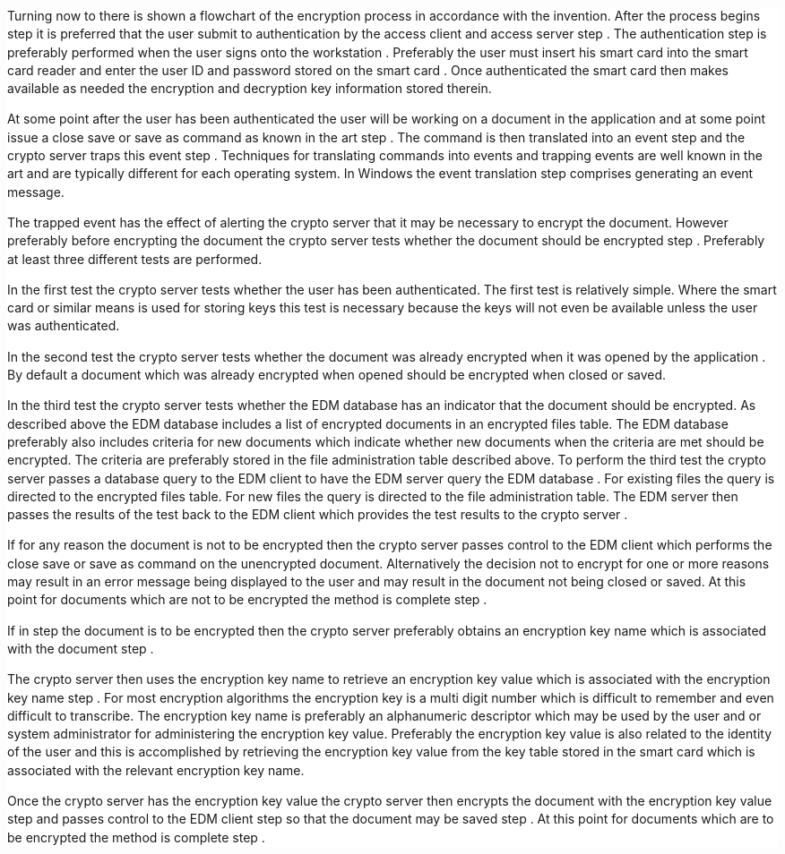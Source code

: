Turning now to there is shown a flowchart of the encryption process in accordance with the invention. After the process begins step it is preferred that the user submit to authentication by the access client and access server step . The authentication step is preferably performed when the user signs onto the workstation . Preferably the user must insert his smart card into the smart card reader and enter the user ID and password stored on the smart card . Once authenticated the smart card then makes available as needed the encryption and decryption key information stored therein.

At some point after the user has been authenticated the user will be working on a document in the application and at some point issue a close save or save as command as known in the art step . The command is then translated into an event step and the crypto server traps this event step . Techniques for translating commands into events and trapping events are well known in the art and are typically different for each operating system. In Windows the event translation step comprises generating an event message.

The trapped event has the effect of alerting the crypto server that it may be necessary to encrypt the document. However preferably before encrypting the document the crypto server tests whether the document should be encrypted step . Preferably at least three different tests are performed.

In the first test the crypto server tests whether the user has been authenticated. The first test is relatively simple. Where the smart card or similar means is used for storing keys this test is necessary because the keys will not even be available unless the user was authenticated.

In the second test the crypto server tests whether the document was already encrypted when it was opened by the application . By default a document which was already encrypted when opened should be encrypted when closed or saved.

In the third test the crypto server tests whether the EDM database has an indicator that the document should be encrypted. As described above the EDM database includes a list of encrypted documents in an encrypted files table. The EDM database preferably also includes criteria for new documents which indicate whether new documents when the criteria are met should be encrypted. The criteria are preferably stored in the file administration table described above. To perform the third test the crypto server passes a database query to the EDM client to have the EDM server query the EDM database . For existing files the query is directed to the encrypted files table. For new files the query is directed to the file administration table. The EDM server then passes the results of the test back to the EDM client which provides the test results to the crypto server .

If for any reason the document is not to be encrypted then the crypto server passes control to the EDM client which performs the close save or save as command on the unencrypted document. Alternatively the decision not to encrypt for one or more reasons may result in an error message being displayed to the user and may result in the document not being closed or saved. At this point for documents which are not to be encrypted the method is complete step .

If in step the document is to be encrypted then the crypto server preferably obtains an encryption key name which is associated with the document step .

The crypto server then uses the encryption key name to retrieve an encryption key value which is associated with the encryption key name step . For most encryption algorithms the encryption key is a multi digit number which is difficult to remember and even difficult to transcribe. The encryption key name is preferably an alphanumeric descriptor which may be used by the user and or system administrator for administering the encryption key value. Preferably the encryption key value is also related to the identity of the user and this is accomplished by retrieving the encryption key value from the key table stored in the smart card which is associated with the relevant encryption key name.

Once the crypto server has the encryption key value the crypto server then encrypts the document with the encryption key value step and passes control to the EDM client step so that the document may be saved step . At this point for documents which are to be encrypted the method is complete step .
